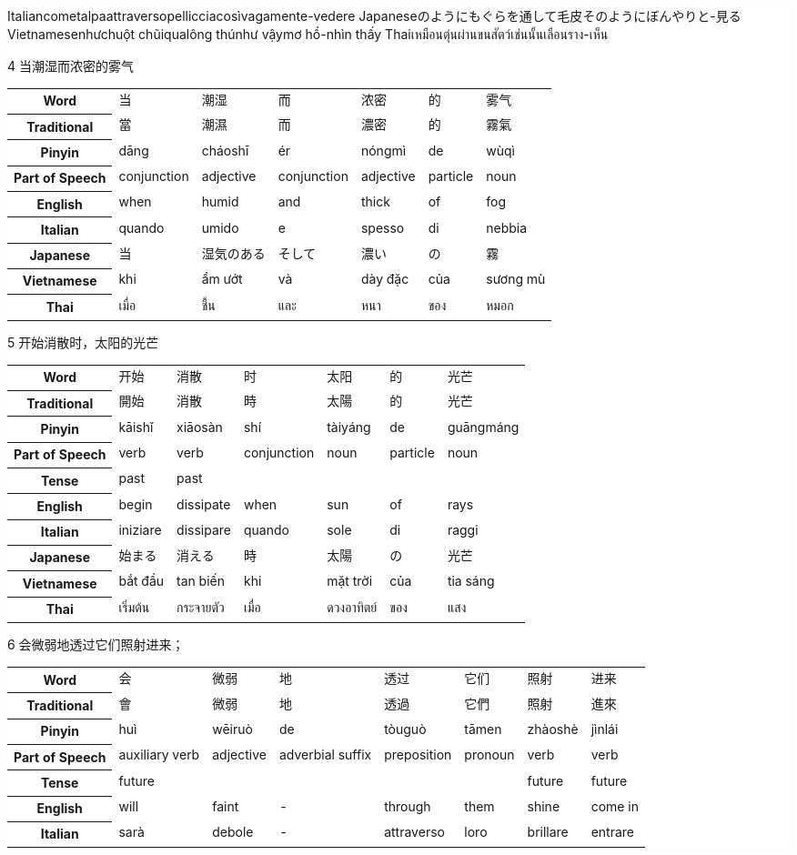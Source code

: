 <tr><th>Italian</th><td>come</td><td>talpa</td><td>attraverso</td><td>pelliccia</td><td>così</td><td>vagamente</td><td>-</td><td>vedere</td></tr>
<tr><th>Japanese</th><td>のように</td><td>もぐら</td><td>を通して</td><td>毛皮</td><td>そのように</td><td>ぼんやりと</td><td>-</td><td>見る</td></tr>
<tr><th>Vietnamese</th><td>như</td><td>chuột chũi</td><td>qua</td><td>lông thú</td><td>như vậy</td><td>mơ hồ</td><td>-</td><td>nhìn thấy</td></tr>
<tr><th>Thai</th><td>เหมือน</td><td>ตุ่น</td><td>ผ่าน</td><td>ขนสัตว์</td><td>เช่นนั้น</td><td>เลือนราง</td><td>-</td><td>เห็น</td></tr>
</table>

4 当潮湿而浓密的雾气

<table>
<tr><th>Word</th><td>当</td><td>潮湿</td><td>而</td><td>浓密</td><td>的</td><td>雾气</td></tr>
<tr><th>Traditional</th><td>當</td><td>潮濕</td><td>而</td><td>濃密</td><td>的</td><td>霧氣</td></tr>
<tr><th>Pinyin</th><td>dāng</td><td>cháoshī</td><td>ér</td><td>nóngmì</td><td>de</td><td>wùqì</td></tr>
<tr><th>Part of Speech</th><td>conjunction</td><td>adjective</td><td>conjunction</td><td>adjective</td><td>particle</td><td>noun</td></tr>
<tr><th>English</th><td>when</td><td>humid</td><td>and</td><td>thick</td><td>of</td><td>fog</td></tr>
<tr><th>Italian</th><td>quando</td><td>umido</td><td>e</td><td>spesso</td><td>di</td><td>nebbia</td></tr>
<tr><th>Japanese</th><td>当</td><td>湿気のある</td><td>そして</td><td>濃い</td><td>の</td><td>霧</td></tr>
<tr><th>Vietnamese</th><td>khi</td><td>ẩm ướt</td><td>và</td><td>dày đặc</td><td>của</td><td>sương mù</td></tr>
<tr><th>Thai</th><td>เมื่อ</td><td>ชื้น</td><td>และ</td><td>หนา</td><td>ของ</td><td>หมอก</td></tr>
</table>

5 开始消散时，太阳的光芒

<table>
<tr><th>Word</th><td>开始</td><td>消散</td><td>时</td><td>太阳</td><td>的</td><td>光芒</td></tr>
<tr><th>Traditional</th><td>開始</td><td>消散</td><td>時</td><td>太陽</td><td>的</td><td>光芒</td></tr>
<tr><th>Pinyin</th><td>kāishǐ</td><td>xiāosàn</td><td>shí</td><td>tàiyáng</td><td>de</td><td>guāngmáng</td></tr>
<tr><th>Part of Speech</th><td>verb</td><td>verb</td><td>conjunction</td><td>noun</td><td>particle</td><td>noun</td></tr>
<tr><th>Tense</th><td>past</td><td>past</td><td></td><td></td><td></td><td></td></tr>
<tr><th>English</th><td>begin</td><td>dissipate</td><td>when</td><td>sun</td><td>of</td><td>rays</td></tr>
<tr><th>Italian</th><td>iniziare</td><td>dissipare</td><td>quando</td><td>sole</td><td>di</td><td>raggi</td></tr>
<tr><th>Japanese</th><td>始まる</td><td>消える</td><td>時</td><td>太陽</td><td>の</td><td>光芒</td></tr>
<tr><th>Vietnamese</th><td>bắt đầu</td><td>tan biến</td><td>khi</td><td>mặt trời</td><td>của</td><td>tia sáng</td></tr>
<tr><th>Thai</th><td>เริ่มต้น</td><td>กระจายตัว</td><td>เมื่อ</td><td>ดวงอาทิตย์</td><td>ของ</td><td>แสง</td></tr>
</table>

6 会微弱地透过它们照射进来；

<table>
<tr><th>Word</th><td>会</td><td>微弱</td><td>地</td><td>透过</td><td>它们</td><td>照射</td><td>进来</td></tr>
<tr><th>Traditional</th><td>會</td><td>微弱</td><td>地</td><td>透過</td><td>它們</td><td>照射</td><td>進來</td></tr>
<tr><th>Pinyin</th><td>huì</td><td>wēiruò</td><td>de</td><td>tòuguò</td><td>tāmen</td><td>zhàoshè</td><td>jìnlái</td></tr>
<tr><th>Part of Speech</th><td>auxiliary verb</td><td>adjective</td><td>adverbial suffix</td><td>preposition</td><td>pronoun</td><td>verb</td><td>verb</td></tr>
<tr><th>Tense</th><td>future</td><td></td><td></td><td></td><td></td><td>future</td><td>future</td></tr>
<tr><th>English</th><td>will</td><td>faint</td><td>-</td><td>through</td><td>them</td><td>shine</td><td>come in</td></tr>
<tr><th>Italian</th><td>sarà</td><td>debole</td><td>-</td><td>attraverso</td><td>loro</td><td>brillare</td><td>entrare</td></tr>